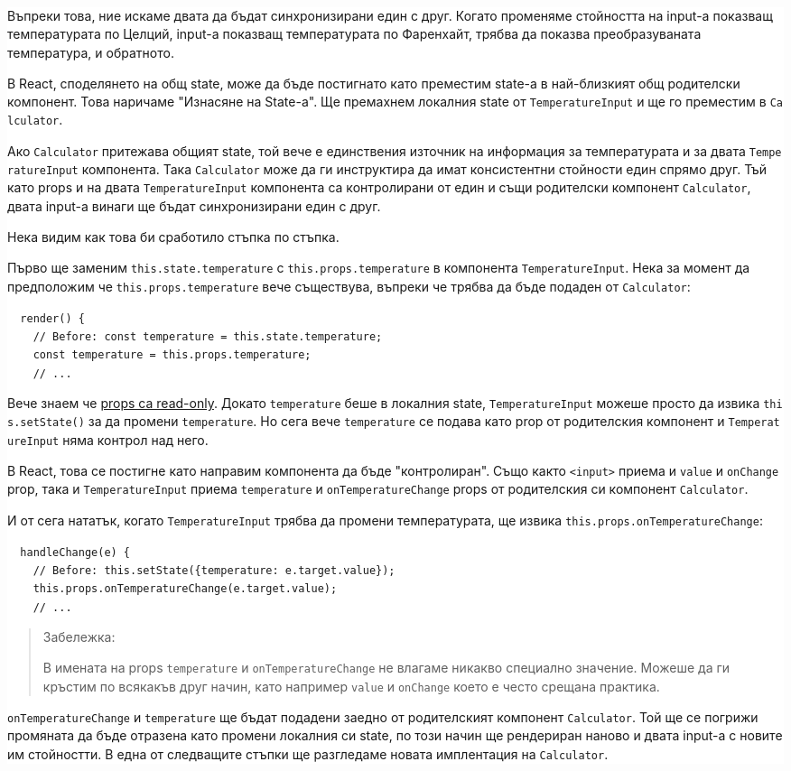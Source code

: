 Въпреки това, ние искаме двата да бъдат синхронизирани един с друг. Когато променяме стойността на input-а показващ температурата по Целций, input-а показващ температурата по Фаренхайт, трябва да показва преобразуваната температура, и обратното.

В React, споделянето на общ state, може да бъде постигнато като преместим state-а в най-близкият общ родителски компонент. Това наричаме "Изнасяне на State-а". Ще премахнем локалния state от `TemperatureInput` и ще го преместим в `Calculator`.

Ако `Calculator` притежава общият state, той вече е единствения източник на информация за температурата и за двата `TemperatureInput` компонента. Така `Calculator` може да ги инструктира да имат консистентни стойности един спрямо друг. Тъй като props и на двата `TemperatureInput` компонента са контролирани от един и същи родителски компонент `Calculator`, двата input-а винаги ще бъдат синхронизирани един с друг.

Нека видим как това би сработило стъпка по стъпка.

Първо ще заменим `this.state.temperature` с `this.props.temperature` в компонента `TemperatureInput`. Нека за момент да предположим че `this.props.temperature` вече съществува, въпреки че трябва да бъде подаден от `Calculator`:

```js{3}
  render() {
    // Before: const temperature = this.state.temperature;
    const temperature = this.props.temperature;
    // ...
```

Вече знаем че [props са read-only](/docs/components-and-props.html#props-are-read-only). Докато `temperature` беше в локалния state, `TemperatureInput` можеше просто да извика `this.setState()` за да промени `temperature`. Но сега вече `temperature` се подава като prop от родителския компонент и `TemperatureInput` няма контрол над него.

В React, това се постигне като направим компонента да бъде "контролиран". Също както `<input>` приема и `value` и `onChange` prop, така и `TemperatureInput` приема `temperature` и `onTemperatureChange` props от родителския си компонент `Calculator`.

И от сега нататък, когато `TemperatureInput` трябва да промени температурата, ще извика `this.props.onTemperatureChange`:

```js{3}
  handleChange(e) {
    // Before: this.setState({temperature: e.target.value});
    this.props.onTemperatureChange(e.target.value);
    // ...
```

>Забележка:
>
>В имената на props `temperature` и `onTemperatureChange` не влагаме никакво специално значение. Можеше да ги кръстим по всякакъв друг начин, като например `value` и `onChange` което е често срещана практика.

`onTemperatureChange` и `temperature` ще бъдат подадени заедно от родителският компонент `Calculator`. Той ще се погрижи промяната да бъде отразена като промени локалния си state, по този начин ще рендериран наново и двата input-а с новите им стойностти. В една от следващите стъпки ще разгледаме новата имплентация на `Calculator`.
